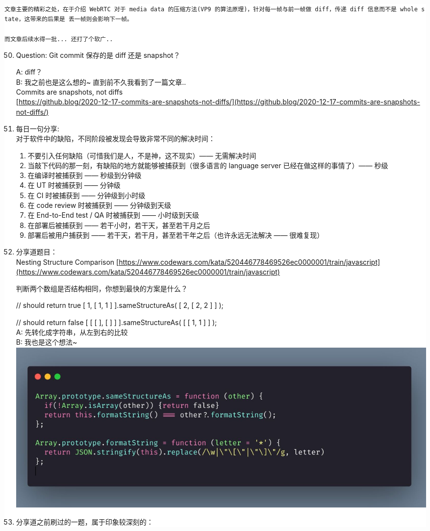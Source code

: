     文章主要的精彩之处，在于介绍 WebRTC 对于 media data 的压缩方法(VP9 的算法原理)，针对每一帧与前一帧做 diff，传递 diff 信息而不是 whole state，这带来的后果是 丢一帧则会影响下一帧。

    而文章后续水得一批... 还打了个软广..
50. Question: Git commit 保存的是 diff 还是 snapshot？

    A: diff？ \
    B: 我之前也是这么想的\~ 直到前不久我看到了一篇文章.. \
    Commits are snapshots, not diffs \
    [https://github.blog/2020-12-17-commits-are-snapshots-not-diffs/](https://github.blog/2020-12-17-commits-are-snapshots-not-diffs/)
51. 每日一句分享: \
    对于软件中的缺陷，不同阶段被发现会导致非常不同的解决时间：
    1. 不要引入任何缺陷（可惜我们是人，不是神，这不现实）—— 无需解决时间
    2. 当敲下代码的那一刻，有缺陷的地方就能够被捕获到（很多语言的 language server 已经在做这样的事情了）—— 秒级
    3. 在编译时被捕获到 —— 秒级到分钟级
    4. 在 UT 时被捕获到 —— 分钟级
    5. 在 CI 时被捕获到 —— 分钟级到小时级
    6. 在 code review 时被捕获到 —— 分钟级到天级
    7. 在 End-to-End test / QA 时被捕获到 —— 小时级到天级
    8. 在部署后被捕获到 —— 若干小时，若干天，甚至若干月之后
    9. 部署后被用户捕获到 —— 若干天，若干月，甚至若干年之后（也许永远无法解决 —— 很难复现）
52. 分享道题目： \
    Nesting Structure Comparison [https://www.codewars.com/kata/520446778469526ec0000001/train/javascript](https://www.codewars.com/kata/520446778469526ec0000001/train/javascript)

    判断两个数组是否结构相同，你想到最快的方案是什么？

    // should return true \[ 1, \[ 1, 1 ] ].sameStructureAs( \[ 2, \[ 2, 2 ] ] );

    // should return false \[ \[ \[ ], \[ ] ] ].sameStructureAs( \[ \[ 1, 1 ] ] ); \
    A: 先转化成字符串，从左到右的比较 \
    B: 我也是这个想法\~ \
    ![image-20210430202114461](../../../.gitbook/assets/image-20210430202114461.png)
53. 分享道之前刷过的一题，属于印象较深刻的：
